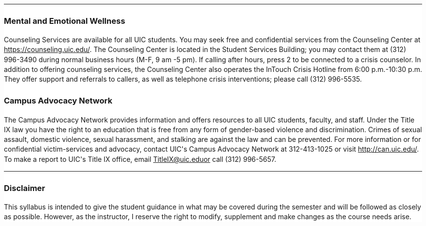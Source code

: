 ***

### Mental and Emotional Wellness
Counseling Services are available for all UIC students. You may seek free and confidential services from the Counseling Center at https://counseling.uic.edu/. The Counseling Center is located in the Student Services Building; you may contact them at (312) 996-3490 during normal business hours (M-F, 9 am -5 pm). If calling after hours, press 2 to be connected to a crisis counselor.  In addition to offering counseling services, the Counseling Center also operates the InTouch Crisis Hotline from 6:00 p.m.-10:30 p.m. They offer support and referrals to callers, as well as telephone crisis interventions; please call (312) 996-5535. 

### Campus Advocacy Network 
The Campus Advocacy Network provides information and offers resources to all UIC students, faculty, and staff. Under the Title IX law you have the right to an education that is free from any form of gender-based violence and discrimination. Crimes of sexual assault, domestic violence, sexual harassment, and stalking are against the law and can be prevented. For more information or for confidential victim-services and advocacy, contact UIC's Campus Advocacy Network at 312-413-1025 or visit http://can.uic.edu/.  To make a report to UIC's Title IX office, email TitleIX@uic.eduor call (312) 996-5657.


***

### Disclaimer
This syllabus is intended to give the student guidance in what may be covered during the semester and will be followed as closely as possible. However, as the instructor, I reserve the right to modify, supplement and make changes as the course needs arise.
